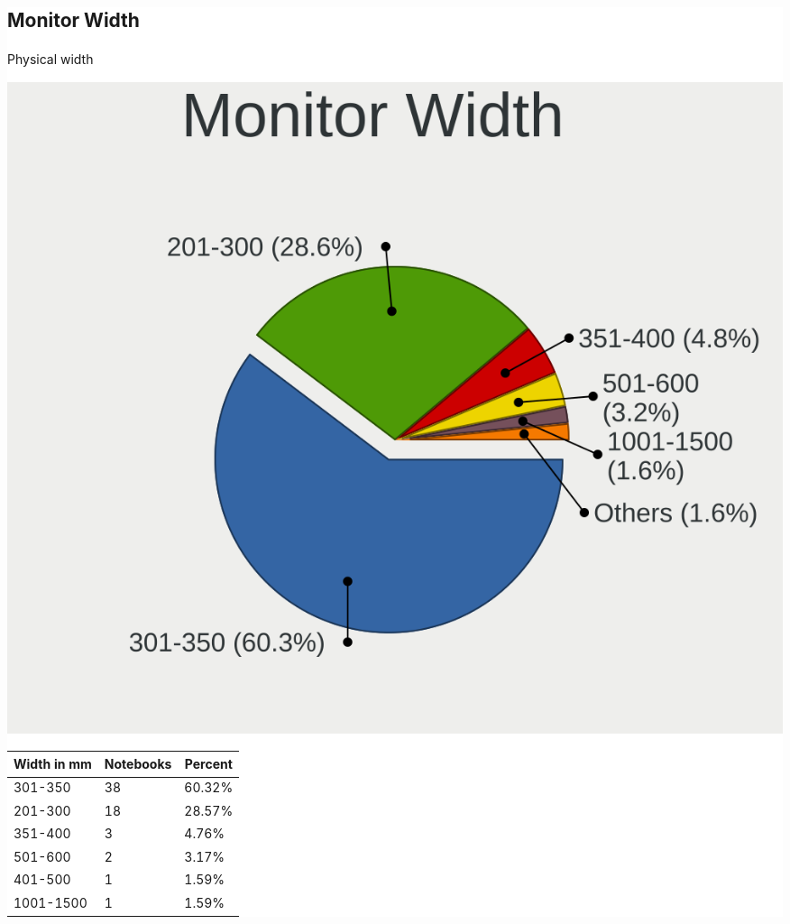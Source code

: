Monitor Width
-------------

Physical width

![Monitor Width](./images/pie_chart_bsd/mon_width.svg)


| Width in mm | Notebooks | Percent |
|-------------|-----------|---------|
| 301-350     | 38        | 60.32%  |
| 201-300     | 18        | 28.57%  |
| 351-400     | 3         | 4.76%   |
| 501-600     | 2         | 3.17%   |
| 401-500     | 1         | 1.59%   |
| 1001-1500   | 1         | 1.59%   |
